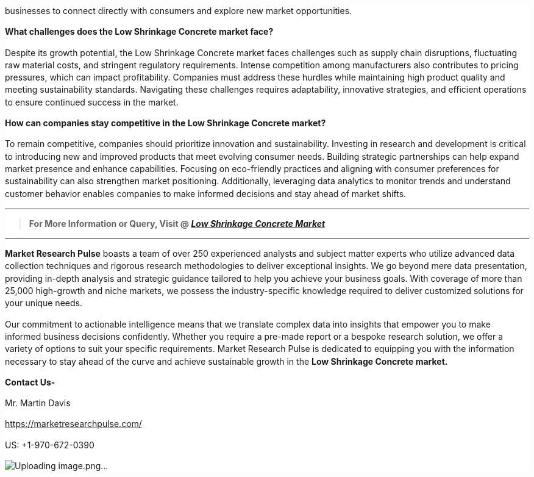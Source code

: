 businesses to connect directly with consumers and explore new market opportunities.</p><p><strong>What challenges does the Low Shrinkage Concrete market face?</strong></p><p>Despite its growth potential, the Low Shrinkage Concrete market faces challenges such as supply chain disruptions, fluctuating raw material costs, and stringent regulatory requirements. Intense competition among manufacturers also contributes to pricing pressures, which can impact profitability. Companies must address these hurdles while maintaining high product quality and meeting sustainability standards. Navigating these challenges requires adaptability, innovative strategies, and efficient operations to ensure continued success in the market.</p><p><strong>How can companies stay competitive in the Low Shrinkage Concrete market?</strong></p><p>To remain competitive, companies should prioritize innovation and sustainability. Investing in research and development is critical to introducing new and improved products that meet evolving consumer needs. Building strategic partnerships can help expand market presence and enhance capabilities. Focusing on eco-friendly practices and aligning with consumer preferences for sustainability can also strengthen market positioning. Additionally, leveraging data analytics to monitor trends and understand customer behavior enables companies to make informed decisions and stay ahead of market shifts.</p><hr /><blockquote><p><strong>For More Information or Query, Visit @&nbsp;<em><a href="https://marketresearchpulse.com/report/149694/low-shrinkage-concrete-market?utm_source=Linkedin&utm_medium=029">Low Shrinkage Concrete Market</a></em></strong></p></blockquote><hr /><p><strong>Market Research Pulse</strong> boasts a team of over 250 experienced analysts and subject matter experts who utilize advanced data collection techniques and rigorous research methodologies to deliver exceptional insights. We go beyond mere data presentation, providing in-depth analysis and strategic guidance tailored to help you achieve your business goals. With coverage of more than 25,000 high-growth and niche markets, we possess the industry-specific knowledge required to deliver customized solutions for your unique needs.</p><p>Our commitment to actionable intelligence means that we translate complex data into insights that empower you to make informed business decisions confidently. Whether you require a pre-made report or a bespoke research solution, we offer a variety of options to suit your specific requirements. Market Research Pulse is dedicated to equipping you with the information necessary to stay ahead of the curve and achieve sustainable growth in the <strong>Low Shrinkage Concrete market.</strong></p><p><strong>Contact Us-</strong></p><p>Mr. Martin Davis</p><p>https://marketresearchpulse.com/</p><p>US: +1-970-672-0390</p>
![Uploading image.png…]()
